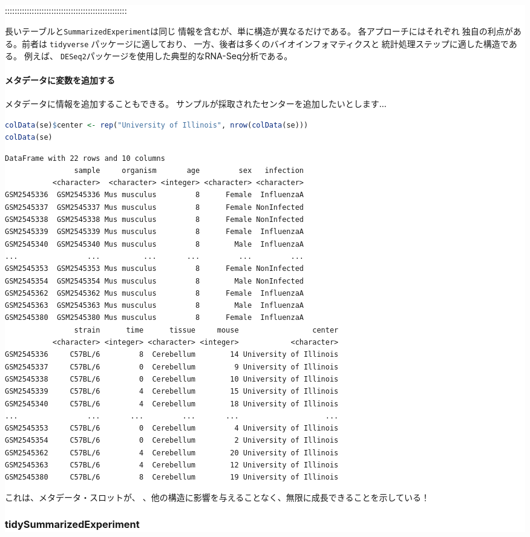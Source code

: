 ::::::::::::::::::::::::::::::::::::::::::::::::::

長いテーブルと`SummarizedExperiment`は同じ
情報を含むが、単に構造が異なるだけである。 各アプローチにはそれぞれ
独自の利点がある。前者は `tidyverse` パッケージに適しており、
一方、後者は多くのバイオインフォマティクスと
統計処理ステップに適した構造である。 例えば、
`DESeq2`パッケージを使用した典型的なRNA-Seq分析である。

#### メタデータに変数を追加する

メタデータに情報を追加することもできる。
サンプルが採取されたセンターを追加したいとします...


``` r
colData(se)$center <- rep("University of Illinois", nrow(colData(se)))
colData(se)
```

``` output
DataFrame with 22 rows and 10 columns
                sample     organism       age         sex   infection
           <character>  <character> <integer> <character> <character>
GSM2545336  GSM2545336 Mus musculus         8      Female  InfluenzaA
GSM2545337  GSM2545337 Mus musculus         8      Female NonInfected
GSM2545338  GSM2545338 Mus musculus         8      Female NonInfected
GSM2545339  GSM2545339 Mus musculus         8      Female  InfluenzaA
GSM2545340  GSM2545340 Mus musculus         8        Male  InfluenzaA
...                ...          ...       ...         ...         ...
GSM2545353  GSM2545353 Mus musculus         8      Female NonInfected
GSM2545354  GSM2545354 Mus musculus         8        Male NonInfected
GSM2545362  GSM2545362 Mus musculus         8      Female  InfluenzaA
GSM2545363  GSM2545363 Mus musculus         8        Male  InfluenzaA
GSM2545380  GSM2545380 Mus musculus         8      Female  InfluenzaA
                strain      time      tissue     mouse                 center
           <character> <integer> <character> <integer>            <character>
GSM2545336     C57BL/6         8  Cerebellum        14 University of Illinois
GSM2545337     C57BL/6         0  Cerebellum         9 University of Illinois
GSM2545338     C57BL/6         0  Cerebellum        10 University of Illinois
GSM2545339     C57BL/6         4  Cerebellum        15 University of Illinois
GSM2545340     C57BL/6         4  Cerebellum        18 University of Illinois
...                ...       ...         ...       ...                    ...
GSM2545353     C57BL/6         0  Cerebellum         4 University of Illinois
GSM2545354     C57BL/6         0  Cerebellum         2 University of Illinois
GSM2545362     C57BL/6         4  Cerebellum        20 University of Illinois
GSM2545363     C57BL/6         4  Cerebellum        12 University of Illinois
GSM2545380     C57BL/6         8  Cerebellum        19 University of Illinois
```

これは、メタデータ・スロットが、
、他の構造に影響を与えることなく、無限に成長できることを示している！

### tidySummarizedExperiment

